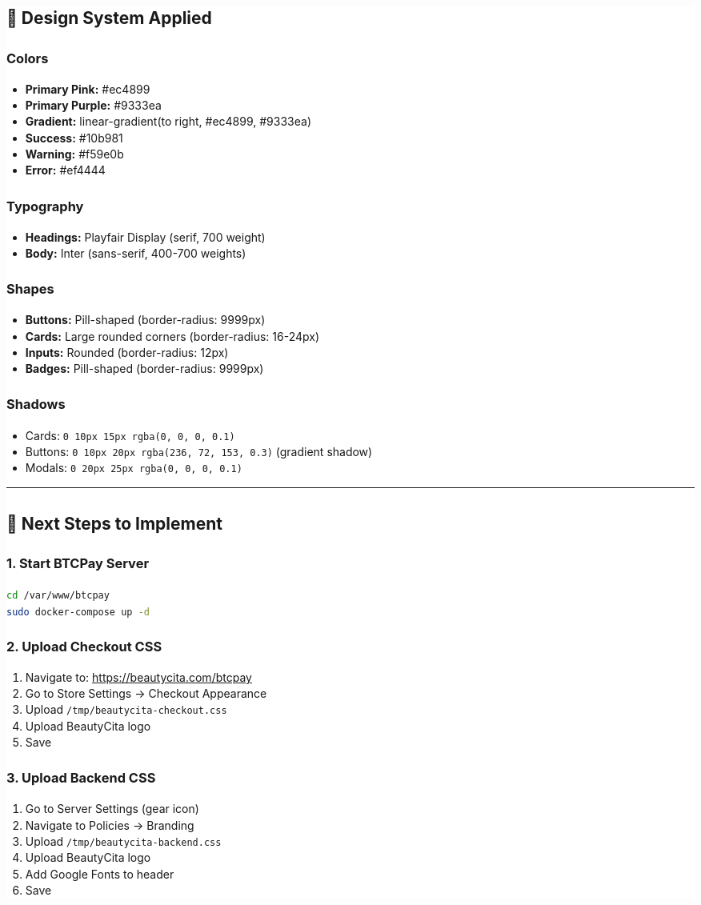 ## 🎨 Design System Applied

### Colors
- **Primary Pink:** #ec4899
- **Primary Purple:** #9333ea
- **Gradient:** linear-gradient(to right, #ec4899, #9333ea)
- **Success:** #10b981
- **Warning:** #f59e0b
- **Error:** #ef4444

### Typography
- **Headings:** Playfair Display (serif, 700 weight)
- **Body:** Inter (sans-serif, 400-700 weights)

### Shapes
- **Buttons:** Pill-shaped (border-radius: 9999px)
- **Cards:** Large rounded corners (border-radius: 16-24px)
- **Inputs:** Rounded (border-radius: 12px)
- **Badges:** Pill-shaped (border-radius: 9999px)

### Shadows
- Cards: `0 10px 15px rgba(0, 0, 0, 0.1)`
- Buttons: `0 10px 20px rgba(236, 72, 153, 0.3)` (gradient shadow)
- Modals: `0 20px 25px rgba(0, 0, 0, 0.1)`

---

## 🚀 Next Steps to Implement

### 1. Start BTCPay Server
```bash
cd /var/www/btcpay
sudo docker-compose up -d
```

### 2. Upload Checkout CSS
1. Navigate to: https://beautycita.com/btcpay
2. Go to Store Settings → Checkout Appearance
3. Upload `/tmp/beautycita-checkout.css`
4. Upload BeautyCita logo
5. Save

### 3. Upload Backend CSS
1. Go to Server Settings (gear icon)
2. Navigate to Policies → Branding
3. Upload `/tmp/beautycita-backend.css`
4. Upload BeautyCita logo
5. Add Google Fonts to header
6. Save
